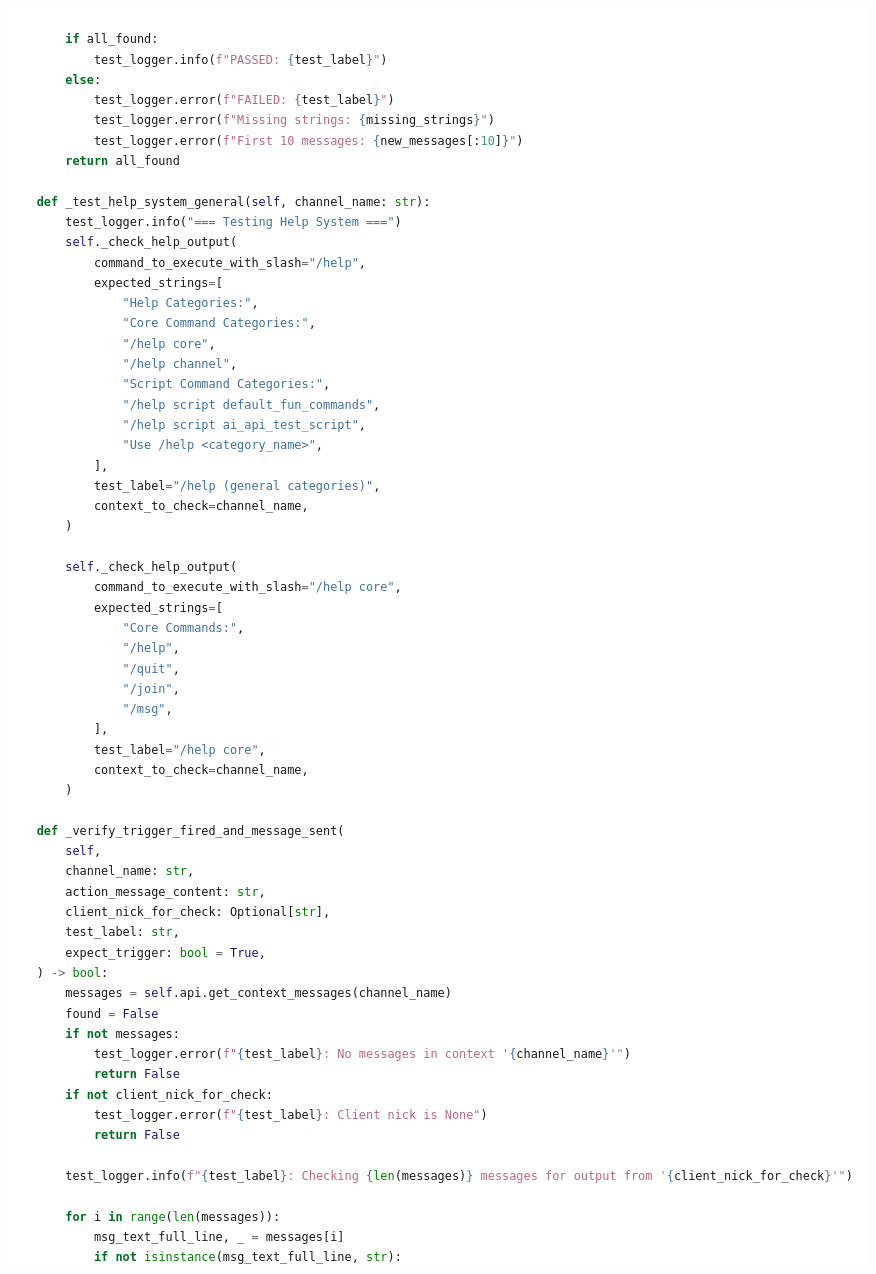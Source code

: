 ```python

        if all_found:
            test_logger.info(f"PASSED: {test_label}")
        else:
            test_logger.error(f"FAILED: {test_label}")
            test_logger.error(f"Missing strings: {missing_strings}")
            test_logger.error(f"First 10 messages: {new_messages[:10]}")
        return all_found

    def _test_help_system_general(self, channel_name: str):
        test_logger.info("=== Testing Help System ===")
        self._check_help_output(
            command_to_execute_with_slash="/help",
            expected_strings=[
                "Help Categories:",
                "Core Command Categories:",
                "/help core",
                "/help channel",
                "Script Command Categories:",
                "/help script default_fun_commands",
                "/help script ai_api_test_script",
                "Use /help <category_name>",
            ],
            test_label="/help (general categories)",
            context_to_check=channel_name,
        )
        
        self._check_help_output(
            command_to_execute_with_slash="/help core",
            expected_strings=[
                "Core Commands:",
                "/help",
                "/quit",
                "/join",
                "/msg",
            ],
            test_label="/help core",
            context_to_check=channel_name,
        )

    def _verify_trigger_fired_and_message_sent(
        self,
        channel_name: str,
        action_message_content: str,
        client_nick_for_check: Optional[str],
        test_label: str,
        expect_trigger: bool = True,
    ) -> bool:
        messages = self.api.get_context_messages(channel_name)
        found = False
        if not messages:
            test_logger.error(f"{test_label}: No messages in context '{channel_name}'")
            return False
        if not client_nick_for_check:
            test_logger.error(f"{test_label}: Client nick is None")
            return False

        test_logger.info(f"{test_label}: Checking {len(messages)} messages for output from '{client_nick_for_check}'")

        for i in range(len(messages)):
            msg_text_full_line, _ = messages[i]
            if not isinstance(msg_text_full_line, str):
```
